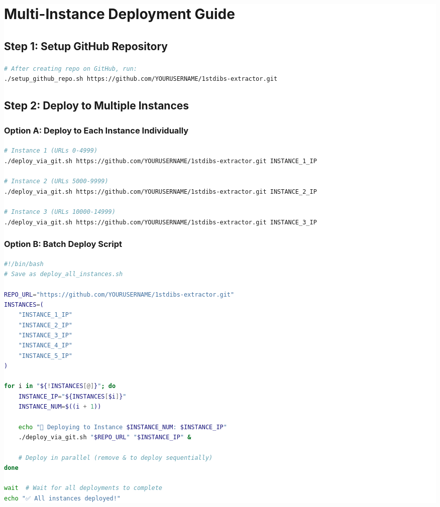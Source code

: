 # Multi-Instance Deployment Guide

## Step 1: Setup GitHub Repository

```bash
# After creating repo on GitHub, run:
./setup_github_repo.sh https://github.com/YOURUSERNAME/1stdibs-extractor.git
```

## Step 2: Deploy to Multiple Instances

### Option A: Deploy to Each Instance Individually
```bash
# Instance 1 (URLs 0-4999)
./deploy_via_git.sh https://github.com/YOURUSERNAME/1stdibs-extractor.git INSTANCE_1_IP

# Instance 2 (URLs 5000-9999)  
./deploy_via_git.sh https://github.com/YOURUSERNAME/1stdibs-extractor.git INSTANCE_2_IP

# Instance 3 (URLs 10000-14999)
./deploy_via_git.sh https://github.com/YOURUSERNAME/1stdibs-extractor.git INSTANCE_3_IP
```

### Option B: Batch Deploy Script
```bash
#!/bin/bash
# Save as deploy_all_instances.sh

REPO_URL="https://github.com/YOURUSERNAME/1stdibs-extractor.git"
INSTANCES=(
    "INSTANCE_1_IP"
    "INSTANCE_2_IP" 
    "INSTANCE_3_IP"
    "INSTANCE_4_IP"
    "INSTANCE_5_IP"
)

for i in "${!INSTANCES[@]}"; do
    INSTANCE_IP="${INSTANCES[$i]}"
    INSTANCE_NUM=$((i + 1))
    
    echo "🚀 Deploying to Instance $INSTANCE_NUM: $INSTANCE_IP"
    ./deploy_via_git.sh "$REPO_URL" "$INSTANCE_IP" &
    
    # Deploy in parallel (remove & to deploy sequentially)
done

wait  # Wait for all deployments to complete
echo "✅ All instances deployed!"
```
